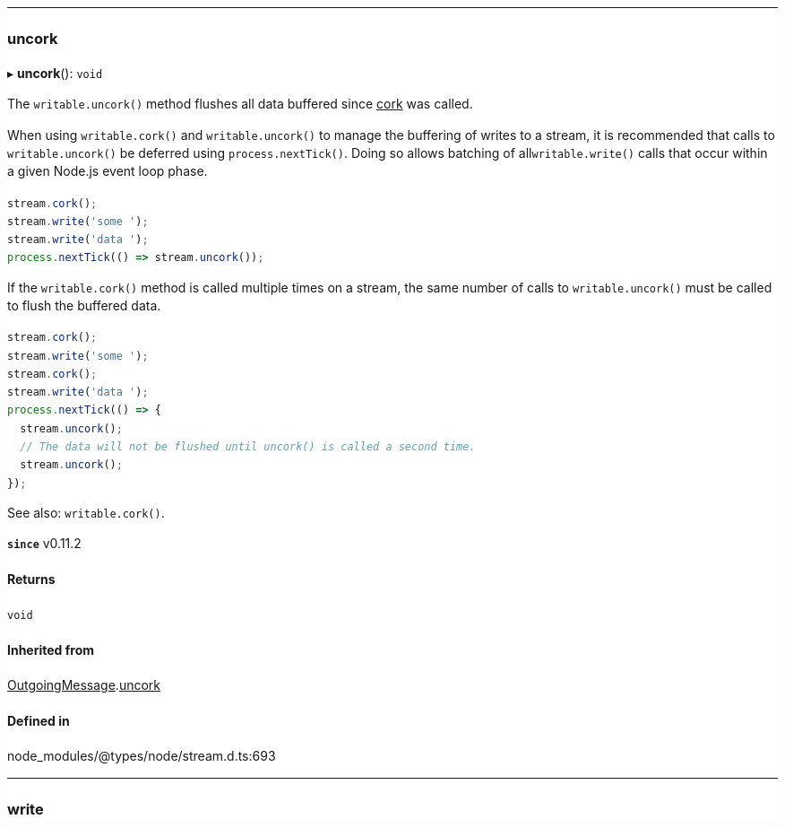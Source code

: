___

### uncork

▸ **uncork**(): `void`

The `writable.uncork()` method flushes all data buffered since [cork](http.OutgoingMessage.md#cork) was called.

When using `writable.cork()` and `writable.uncork()` to manage the buffering
of writes to a stream, it is recommended that calls to `writable.uncork()` be
deferred using `process.nextTick()`. Doing so allows batching of all`writable.write()` calls that occur within a given Node.js event loop phase.

```js
stream.cork();
stream.write('some ');
stream.write('data ');
process.nextTick(() => stream.uncork());
```

If the `writable.cork()` method is called multiple times on a stream, the
same number of calls to `writable.uncork()` must be called to flush the buffered
data.

```js
stream.cork();
stream.write('some ');
stream.cork();
stream.write('data ');
process.nextTick(() => {
  stream.uncork();
  // The data will not be flushed until uncork() is called a second time.
  stream.uncork();
});
```

See also: `writable.cork()`.

**`since`** v0.11.2

#### Returns

`void`

#### Inherited from

[OutgoingMessage](http.OutgoingMessage.md).[uncork](http.OutgoingMessage.md#uncork)

#### Defined in

node_modules/@types/node/stream.d.ts:693

___

### write
